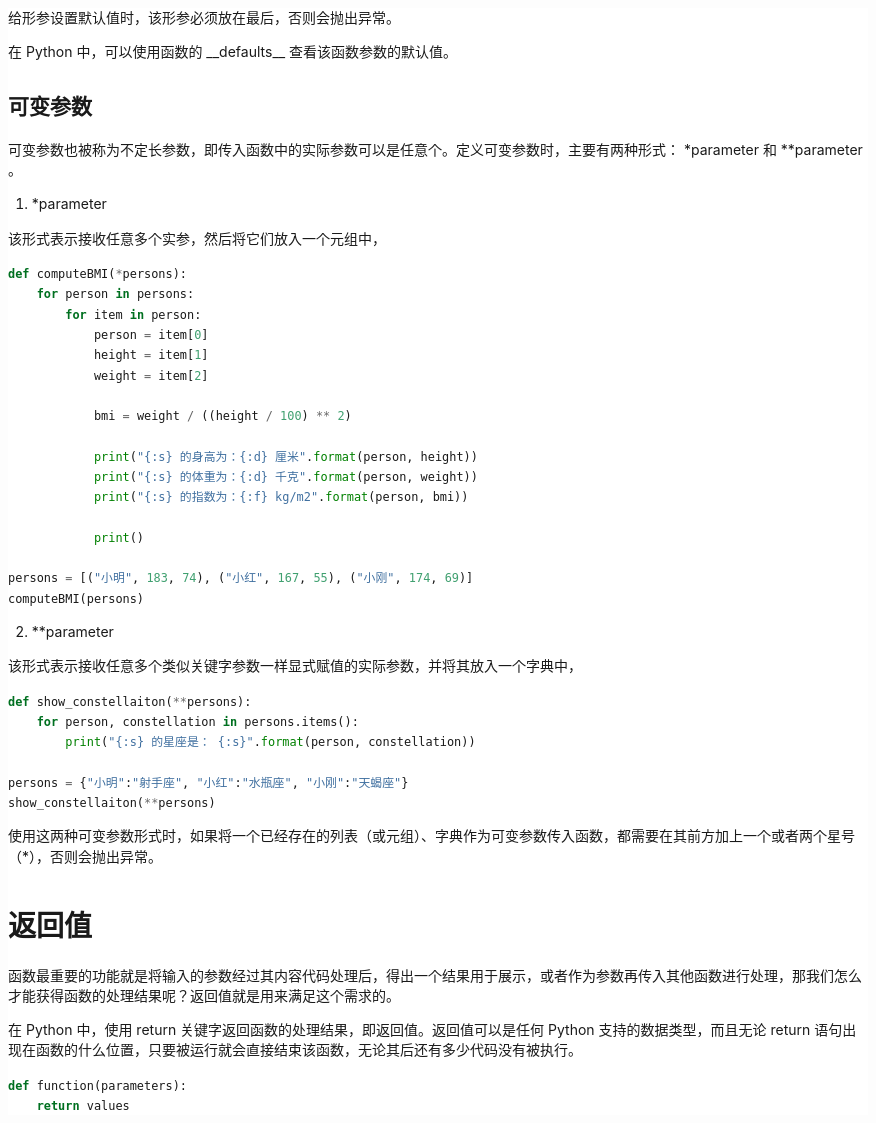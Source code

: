 给形参设置默认值时，该形参必须放在最后，否则会抛出异常。

在 Python 中，可以使用函数的 \_\_defaults\_\_ 查看该函数参数的默认值。

## 可变参数

可变参数也被称为不定长参数，即传入函数中的实际参数可以是任意个。定义可变参数时，主要有两种形式： *parameter 和 **parameter 。

1. *parameter

该形式表示接收任意多个实参，然后将它们放入一个元组中，

```python
def computeBMI(*persons):
	for person in persons:
		for item in person:
			person = item[0]
			height = item[1]
			weight = item[2]

			bmi = weight / ((height / 100) ** 2)

			print("{:s} 的身高为：{:d} 厘米".format(person, height))
			print("{:s} 的体重为：{:d} 千克".format(person, weight))
			print("{:s} 的指数为：{:f} kg/m2".format(person, bmi))

			print()

persons = [("小明", 183, 74), ("小红", 167, 55), ("小刚", 174, 69)]
computeBMI(persons)
```

2. **parameter

该形式表示接收任意多个类似关键字参数一样显式赋值的实际参数，并将其放入一个字典中，

```python
def show_constellaiton(**persons):
	for person, constellation in persons.items():
		print("{:s} 的星座是： {:s}".format(person, constellation))

persons = {"小明":"射手座", "小红":"水瓶座", "小刚":"天蝎座"}
show_constellaiton(**persons)
```

使用这两种可变参数形式时，如果将一个已经存在的列表（或元组）、字典作为可变参数传入函数，都需要在其前方加上一个或者两个星号（*），否则会抛出异常。

# 返回值

函数最重要的功能就是将输入的参数经过其内容代码处理后，得出一个结果用于展示，或者作为参数再传入其他函数进行处理，那我们怎么才能获得函数的处理结果呢？返回值就是用来满足这个需求的。

在 Python 中，使用 return 关键字返回函数的处理结果，即返回值。返回值可以是任何 Python 支持的数据类型，而且无论 return 语句出现在函数的什么位置，只要被运行就会直接结束该函数，无论其后还有多少代码没有被执行。

```python
def function(parameters):
    return values
```
